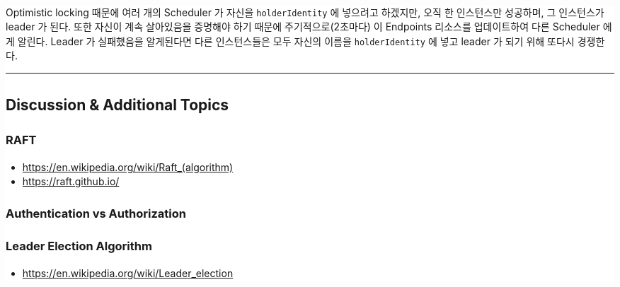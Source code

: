Optimistic locking 때문에 여러 개의 Scheduler 가 자신을 `holderIdentity` 에 넣으려고 하겠지만, 오직 한 인스턴스만 성공하며, 그 인스턴스가 leader 가 된다. 또한 자신이 계속 살아있음을 증명해야 하기 때문에 주기적으로(2초마다) 이 Endpoints 리소스를 업데이트하여 다른 Scheduler 에게 알린다. Leader 가 실패했음을 알게된다면 다른 인스턴스들은 모두 자신의 이름을 `holderIdentity` 에 넣고 leader 가 되기 위해 또다시 경쟁한다.

---

## Discussion & Additional Topics

### RAFT

- https://en.wikipedia.org/wiki/Raft_(algorithm)
- https://raft.github.io/

### Authentication vs Authorization

### Leader Election Algorithm

- https://en.wikipedia.org/wiki/Leader_election
